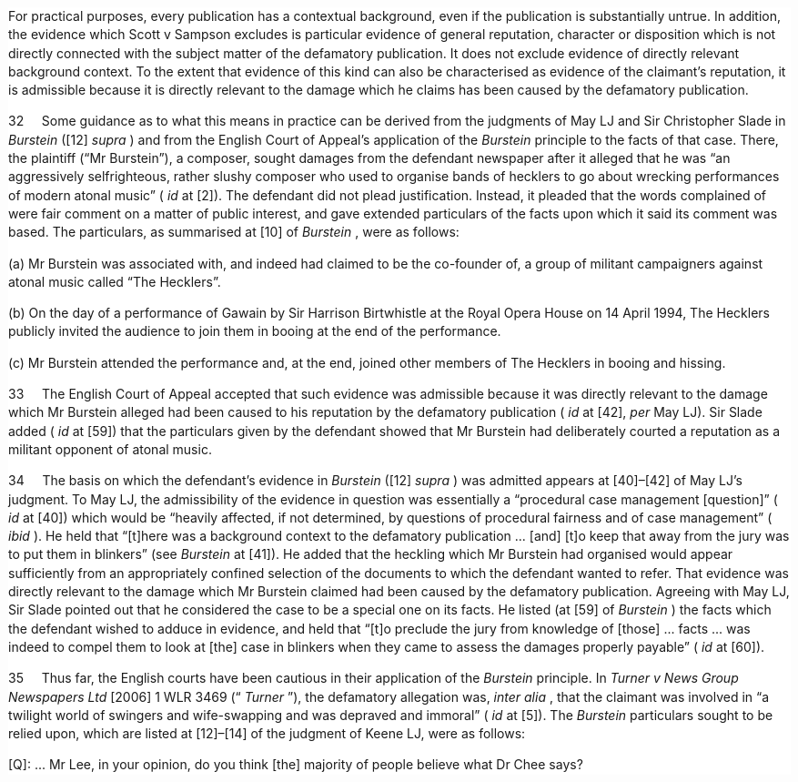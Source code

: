  For practical purposes, every publication has a contextual background, even if the publication is substantially untrue. In addition, the evidence which Scott v Sampson excludes is particular evidence of general reputation, character or disposition which is not directly connected with the subject matter of the defamatory publication. It does not exclude evidence of directly relevant background context. To the extent that evidence of this kind can also be characterised as evidence of the claimant’s reputation, it is admissible because it is directly relevant to the damage which he claims has been caused by the defamatory publication. 

32     Some guidance as to what this means in practice can be derived from the judgments of May LJ and Sir Christopher Slade in _Burstein_ ([12] _supra_ ) and from the English Court of Appeal’s application of the _Burstein_ principle to the facts of that case. There, the plaintiff (“Mr Burstein”), a composer, sought damages from the defendant newspaper after it alleged that he was “an aggressively selfrighteous, rather slushy composer who used to organise bands of hecklers to go about wrecking performances of modern atonal music” ( _id_ at [2]). The defendant did not plead justification. Instead, it pleaded that the words complained of were fair comment on a matter of public interest, and gave extended particulars of the facts upon which it said its comment was based. The particulars, as summarised at [10] of _Burstein_ , were as follows: 

 (a) Mr Burstein was associated with, and indeed had claimed to be the co-founder of, a group of militant campaigners against atonal music called “The Hecklers”. 


 (b) On the day of a performance of Gawain by Sir Harrison Birtwhistle at the Royal Opera House on 14 April 1994, The Hecklers publicly invited the audience to join them in booing at the end of the performance. 

 (c) Mr Burstein attended the performance and, at the end, joined other members of The Hecklers in booing and hissing. 

33     The English Court of Appeal accepted that such evidence was admissible because it was directly relevant to the damage which Mr Burstein alleged had been caused to his reputation by the defamatory publication ( _id_ at [42], _per_ May LJ). Sir Slade added ( _id_ at [59]) that the particulars given by the defendant showed that Mr Burstein had deliberately courted a reputation as a militant opponent of atonal music. 

34     The basis on which the defendant’s evidence in _Burstein_ ([12] _supra_ ) was admitted appears at [40]–[42] of May LJ’s judgment. To May LJ, the admissibility of the evidence in question was essentially a “procedural case management [question]” ( _id_ at [40]) which would be “heavily affected, if not determined, by questions of procedural fairness and of case management” ( _ibid_ ). He held that “[t]here was a background context to the defamatory publication ... [and] [t]o keep that away from the jury was to put them in blinkers” (see _Burstein_ at [41]). He added that the heckling which Mr Burstein had organised would appear sufficiently from an appropriately confined selection of the documents to which the defendant wanted to refer. That evidence was directly relevant to the damage which Mr Burstein claimed had been caused by the defamatory publication. Agreeing with May LJ, Sir Slade pointed out that he considered the case to be a special one on its facts. He listed (at [59] of _Burstein_ ) the facts which the defendant wished to adduce in evidence, and held that “[t]o preclude the jury from knowledge of [those] ... facts ... was indeed to compel them to look at [the] case in blinkers when they came to assess the damages properly payable” ( _id_ at [60]). 

35     Thus far, the English courts have been cautious in their application of the _Burstein_ principle. In _Turner v News Group Newspapers Ltd_ [2006] 1 WLR 3469 (“ _Turner_ ”), the defamatory allegation was, _inter alia_ , that the claimant was involved in “a twilight world of swingers and wife-swapping and was depraved and immoral” ( _id_ at [5]). The _Burstein_ particulars sought to be relied upon, which are listed at [12]–[14] of the judgment of Keene LJ, were as follows: 


[Q]: ... Mr Lee, in your opinion, do you think [the] majority of people believe what Dr Chee says? 